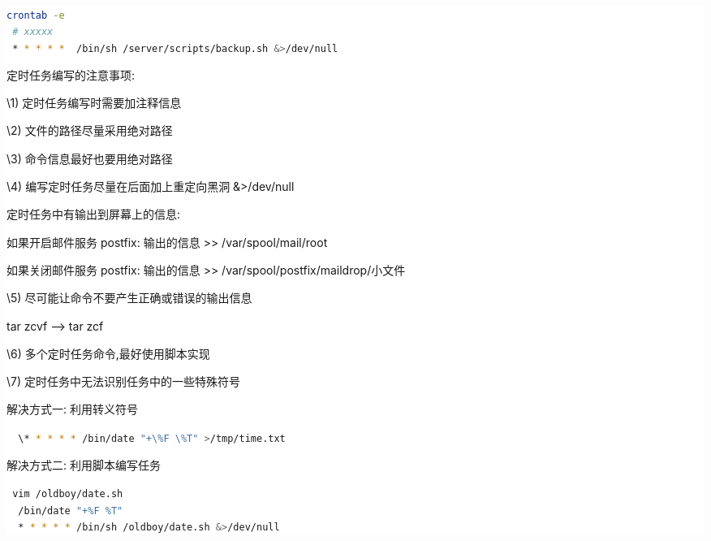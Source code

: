 ```bash
crontab -e 
 # xxxxx
 * * * * *  /bin/sh /server/scripts/backup.sh &>/dev/null
```

定时任务编写的注意事项:

\1) 定时任务编写时需要加注释信息

\2) 文件的路径尽量采用绝对路径

\3) 命令信息最好也要用绝对路径 

\4) 编写定时任务尽量在后面加上重定向黑洞 &>/dev/null

  定时任务中有输出到屏幕上的信息:

  如果开启邮件服务 postfix: 输出的信息 >> /var/spool/mail/root       

  如果关闭邮件服务 postfix: 输出的信息 >> /var/spool/postfix/maildrop/小文件

\5) 尽可能让命令不要产生正确或错误的输出信息

  tar zcvf --> tar zcf 

\6) 多个定时任务命令,最好使用脚本实现

\7) 定时任务中无法识别任务中的一些特殊符号 

  解决方式一: 利用转义符号        

```bash
  \* * * * * /bin/date "+\%F \%T" >/tmp/time.txt
```

  解决方式二: 利用脚本编写任务

  ```bash
   vim /oldboy/date.sh
    /bin/date "+%F %T" 
    * * * * * /bin/sh /oldboy/date.sh &>/dev/null
  ```






